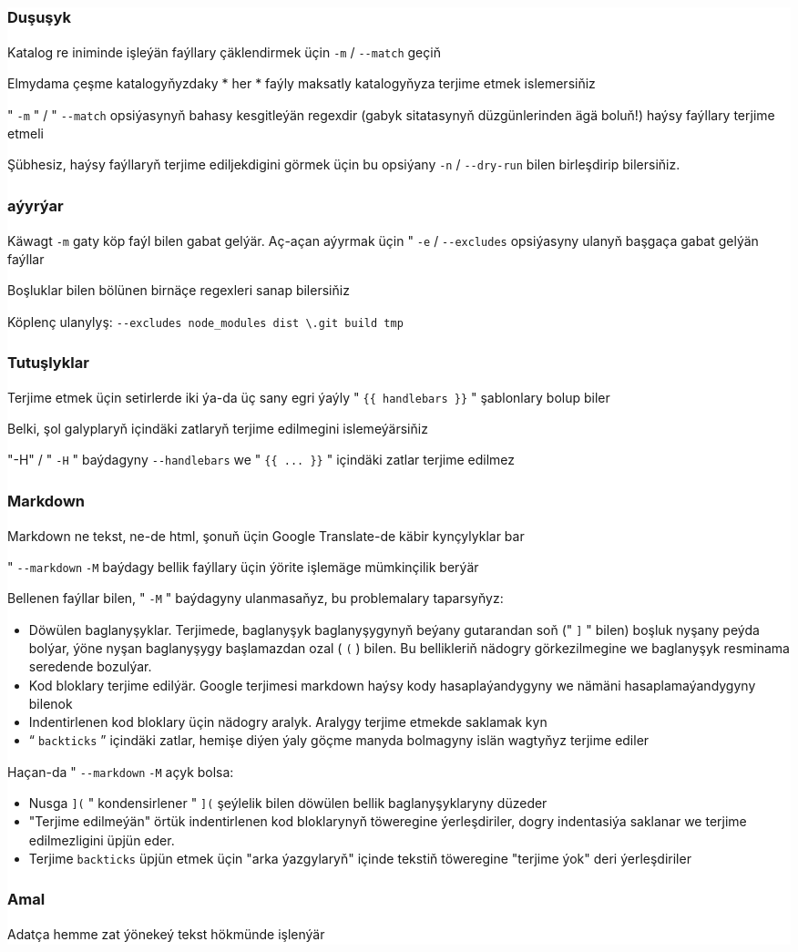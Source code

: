  ### Duşuşyk
 Katalog re iniminde işleýän faýllary çäklendirmek üçin `-m` / `--match` geçiň

 Elmydama çeşme katalogyňyzdaky * her * faýly maksatly katalogyňyza terjime etmek islemersiňiz

 " `-m` " / " `--match` opsiýasynyň bahasy kesgitleýän regexdir (gabyk sitatasynyň düzgünlerinden ägä boluň!)
 haýsy faýllary terjime etmeli

 Şübhesiz, haýsy faýllaryň terjime ediljekdigini görmek üçin bu opsiýany `-n` / `--dry-run` bilen birleşdirip bilersiňiz.

 ### aýyrýar
 Käwagt `-m` gaty köp faýl bilen gabat gelýär. Aç-açan aýyrmak üçin " `-e` / `--excludes` opsiýasyny ulanyň
 başgaça gabat gelýän faýllar

 Boşluklar bilen bölünen birnäçe regexleri sanap bilersiňiz

 Köplenç ulanylyş: `--excludes node_modules dist \.git build tmp`

 ### Tutuşlyklar
 Terjime etmek üçin setirlerde iki ýa-da üç sany egri ýaýly " `{{ handlebars }}` " şablonlary bolup biler

 Belki, şol galyplaryň içindäki zatlaryň terjime edilmegini islemeýärsiňiz

 "-H" / " `-H` " baýdagyny `--handlebars` we " `{{ ... }}` " içindäki zatlar terjime edilmez

 ### Markdown
 Markdown ne tekst, ne-de html, şonuň üçin Google Translate-de käbir kynçylyklar bar

 " `--markdown` `-M` baýdagy bellik faýllary üçin ýörite işlemäge mümkinçilik berýär

 Bellenen faýllar bilen, " `-M` " baýdagyny ulanmasaňyz, bu problemalary taparsyňyz:
 * Döwülen baglanyşyklar. Terjimede, baglanyşyk baglanyşygynyň beýany gutarandan soň (" `]` " bilen) boşluk nyşany peýda bolýar, ýöne
 nyşan baglanyşygy başlamazdan ozal ( `(` ) bilen. Bu bellikleriň nädogry görkezilmegine we baglanyşyk
 resminama seredende bozulýar.
 * Kod bloklary terjime edilýär. Google terjimesi markdown haýsy kody hasaplaýandygyny we nämäni hasaplamaýandygyny bilenok
 * Indentirlenen kod bloklary üçin nädogry aralyk. Aralygy terjime etmekde saklamak kyn
 * “ `backticks` ” içindäki zatlar, hemişe diýen ýaly göçme manyda bolmagyny islän wagtyňyz terjime ediler

 Haçan-da " `--markdown` `-M` açyk bolsa:
 * Nusga `](` " kondensirlener " `](` şeýlelik bilen döwülen bellik baglanyşyklaryny düzeder
 * "Terjime edilmeýän" örtük indentirlenen kod bloklarynyň töweregine ýerleşdiriler, dogry indentasiýa saklanar we terjime edilmezligini üpjün eder.
 * Terjime `backticks` üpjün etmek üçin "arka ýazgylaryň" içinde tekstiň töweregine "terjime ýok" deri ýerleşdiriler

 ### Amal
 Adatça hemme zat ýönekeý tekst hökmünde işlenýär
